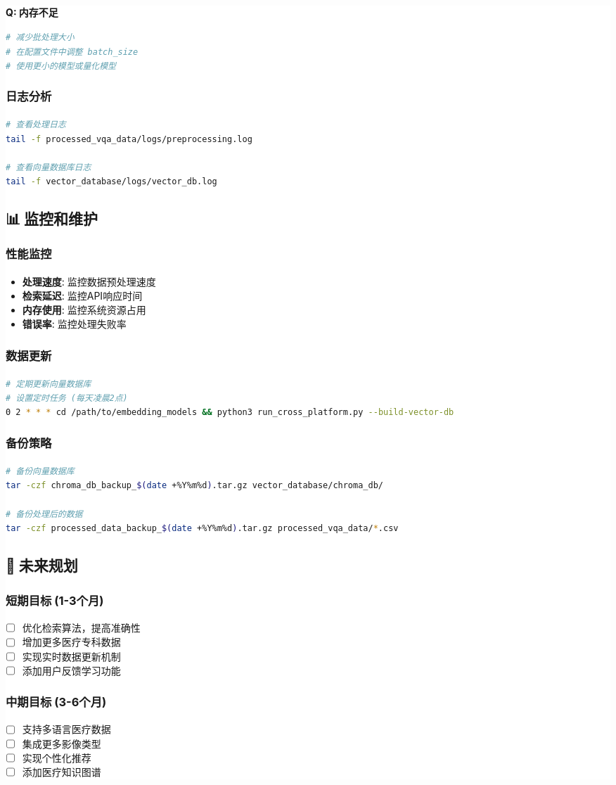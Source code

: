 **Q: 内存不足**
```bash
# 减少批处理大小
# 在配置文件中调整 batch_size
# 使用更小的模型或量化模型
```

### 日志分析
```bash
# 查看处理日志
tail -f processed_vqa_data/logs/preprocessing.log

# 查看向量数据库日志
tail -f vector_database/logs/vector_db.log
```

## 📊 监控和维护

### 性能监控
- **处理速度**: 监控数据预处理速度
- **检索延迟**: 监控API响应时间
- **内存使用**: 监控系统资源占用
- **错误率**: 监控处理失败率

### 数据更新
```bash
# 定期更新向量数据库
# 设置定时任务 (每天凌晨2点)
0 2 * * * cd /path/to/embedding_models && python3 run_cross_platform.py --build-vector-db
```

### 备份策略
```bash
# 备份向量数据库
tar -czf chroma_db_backup_$(date +%Y%m%d).tar.gz vector_database/chroma_db/

# 备份处理后的数据
tar -czf processed_data_backup_$(date +%Y%m%d).tar.gz processed_vqa_data/*.csv
```

## 🔮 未来规划

### 短期目标 (1-3个月)
- [ ] 优化检索算法，提高准确性
- [ ] 增加更多医疗专科数据
- [ ] 实现实时数据更新机制
- [ ] 添加用户反馈学习功能

### 中期目标 (3-6个月)
- [ ] 支持多语言医疗数据
- [ ] 集成更多影像类型
- [ ] 实现个性化推荐
- [ ] 添加医疗知识图谱
